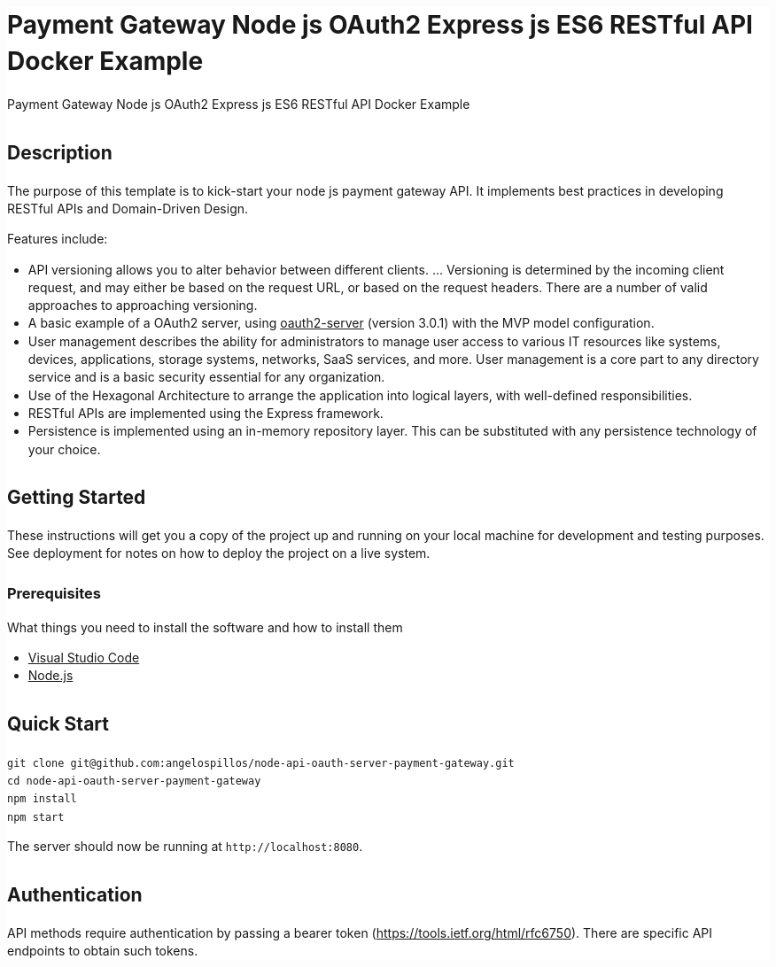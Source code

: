 # Payment Gateway Node js OAuth2 Express js ES6 RESTful API Docker Example

Payment Gateway Node js OAuth2 Express js ES6 RESTful API Docker Example

## Description
The purpose of this template is to kick-start your node js payment gateway API. 
It implements best practices in developing RESTful APIs and Domain-Driven Design. 

Features include:
- API versioning allows you to alter behavior between different clients. ... Versioning is determined by the incoming client request, and may either be based on the request URL, or based on the request headers. There are a number of valid approaches to approaching versioning.
- A basic example of a OAuth2 server, using [oauth2-server](https://github.com/oauthjs/oauth2-server) (version 3.0.1) with the MVP model configuration.
- User management describes the ability for administrators to manage user access to various IT resources like systems, devices, applications, storage systems, networks, SaaS services, and more. User management is a core part to any directory service and is a basic security essential for any organization.
- Use of the Hexagonal Architecture to arrange the application into logical layers, with well-defined responsibilities.
- RESTful APIs are implemented using the Express framework.
- Persistence is implemented using an in-memory repository layer. This can be substituted with any persistence technology of your choice.

## Getting Started

These instructions will get you a copy of the project up and running on your local machine for development and testing purposes. See deployment for notes on how to deploy the project on a live system.

### Prerequisites

What things you need to install the software and how to install them


- [Visual Studio Code](https://code.visualstudio.com/)
- [Node.js](https://nodejs.org/en/download/)


## Quick Start

```
git clone git@github.com:angelospillos/node-api-oauth-server-payment-gateway.git
cd node-api-oauth-server-payment-gateway
npm install
npm start
```
The server should now be running at `http://localhost:8080`.

## Authentication
API methods require
authentication by passing a bearer token (https://tools.ietf.org/html/rfc6750).
There are specific API endpoints to obtain such tokens.
